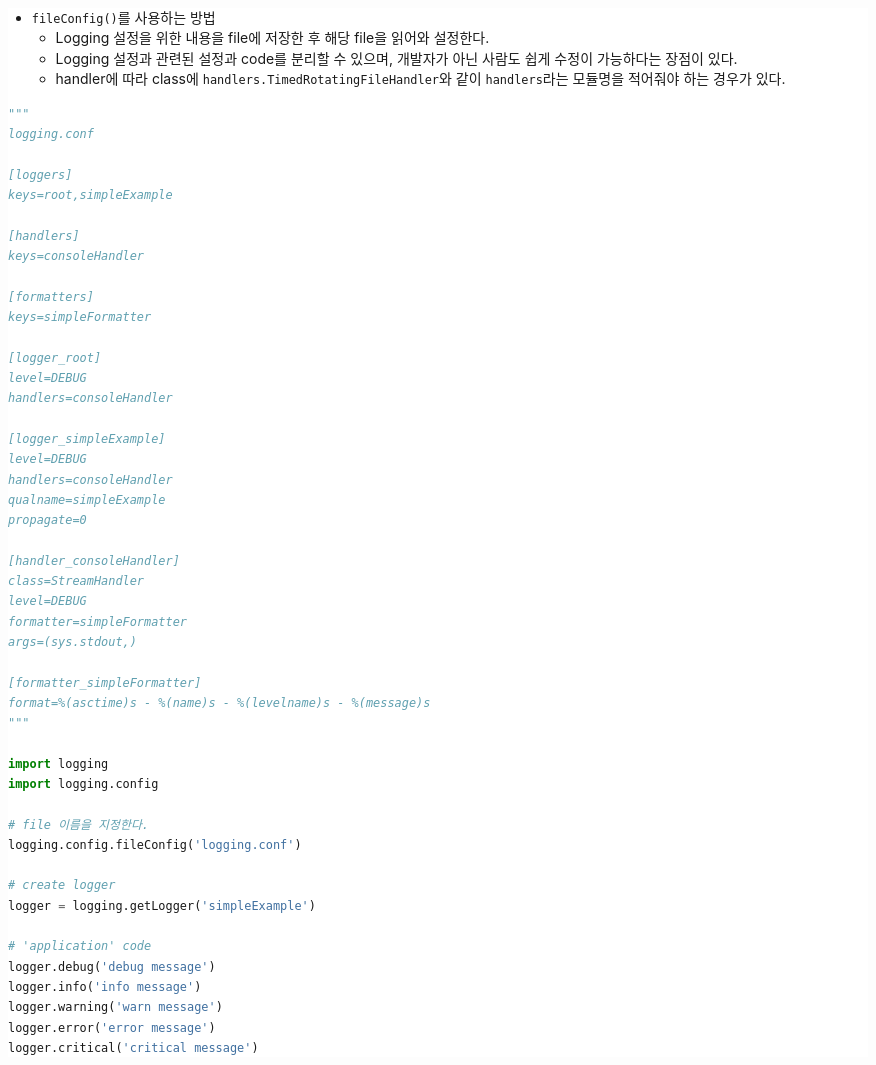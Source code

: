   - `fileConfig()`를 사용하는 방법
    - Logging 설정을 위한 내용을 file에 저장한 후 해당 file을 읽어와 설정한다.
    - Logging 설정과 관련된 설정과 code를 분리할 수 있으며, 개발자가 아닌 사람도 쉽게 수정이 가능하다는 장점이 있다.
    - handler에 따라 class에 `handlers.TimedRotatingFileHandler`와 같이 `handlers`라는 모듈명을 적어줘야 하는 경우가 있다.
  
  ```python
  """
  logging.conf
  
  [loggers]
  keys=root,simpleExample
  
  [handlers]
  keys=consoleHandler
  
  [formatters]
  keys=simpleFormatter
  
  [logger_root]
  level=DEBUG
  handlers=consoleHandler
  
  [logger_simpleExample]
  level=DEBUG
  handlers=consoleHandler
  qualname=simpleExample
  propagate=0
  
  [handler_consoleHandler]
  class=StreamHandler
  level=DEBUG
  formatter=simpleFormatter
  args=(sys.stdout,)
  
  [formatter_simpleFormatter]
  format=%(asctime)s - %(name)s - %(levelname)s - %(message)s
  """
  
  import logging
  import logging.config
  
  # file 이름을 지정한다.
  logging.config.fileConfig('logging.conf')
  
  # create logger
  logger = logging.getLogger('simpleExample')
  
  # 'application' code
  logger.debug('debug message')
  logger.info('info message')
  logger.warning('warn message')
  logger.error('error message')
  logger.critical('critical message')
  ```
  